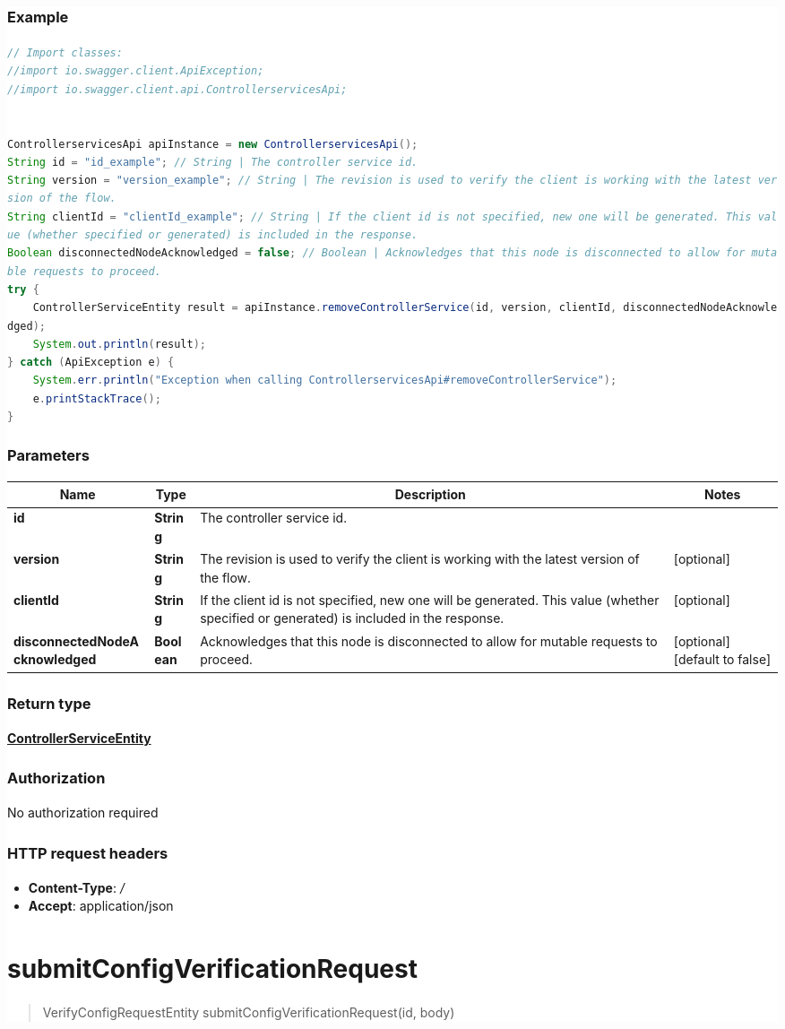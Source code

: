 

### Example
```java
// Import classes:
//import io.swagger.client.ApiException;
//import io.swagger.client.api.ControllerservicesApi;


ControllerservicesApi apiInstance = new ControllerservicesApi();
String id = "id_example"; // String | The controller service id.
String version = "version_example"; // String | The revision is used to verify the client is working with the latest version of the flow.
String clientId = "clientId_example"; // String | If the client id is not specified, new one will be generated. This value (whether specified or generated) is included in the response.
Boolean disconnectedNodeAcknowledged = false; // Boolean | Acknowledges that this node is disconnected to allow for mutable requests to proceed.
try {
    ControllerServiceEntity result = apiInstance.removeControllerService(id, version, clientId, disconnectedNodeAcknowledged);
    System.out.println(result);
} catch (ApiException e) {
    System.err.println("Exception when calling ControllerservicesApi#removeControllerService");
    e.printStackTrace();
}
```

### Parameters

Name | Type | Description  | Notes
------------- | ------------- | ------------- | -------------
 **id** | **String**| The controller service id. |
 **version** | **String**| The revision is used to verify the client is working with the latest version of the flow. | [optional]
 **clientId** | **String**| If the client id is not specified, new one will be generated. This value (whether specified or generated) is included in the response. | [optional]
 **disconnectedNodeAcknowledged** | **Boolean**| Acknowledges that this node is disconnected to allow for mutable requests to proceed. | [optional] [default to false]

### Return type

[**ControllerServiceEntity**](ControllerServiceEntity.md)

### Authorization

No authorization required

### HTTP request headers

 - **Content-Type**: *_/_*
 - **Accept**: application/json

<a name="submitConfigVerificationRequest"></a>
# **submitConfigVerificationRequest**
> VerifyConfigRequestEntity submitConfigVerificationRequest(id, body)

